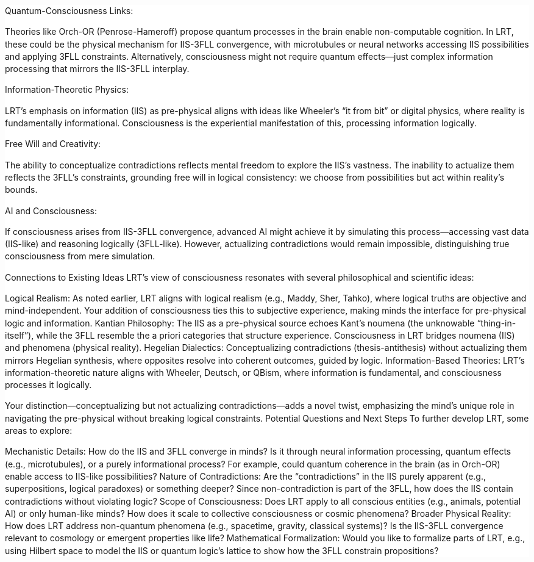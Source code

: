 Quantum-Consciousness Links:

Theories like Orch-OR (Penrose-Hameroff) propose quantum processes in the brain enable non-computable cognition. In LRT, these could be the physical mechanism for IIS-3FLL convergence, with microtubules or neural networks accessing IIS possibilities and applying 3FLL constraints. Alternatively, consciousness might not require quantum effects—just complex information processing that mirrors the IIS-3FLL interplay.

Information-Theoretic Physics:

LRT’s emphasis on information (IIS) as pre-physical aligns with ideas like Wheeler’s “it from bit” or digital physics, where reality is fundamentally informational. Consciousness is the experiential manifestation of this, processing information logically.

Free Will and Creativity:

The ability to conceptualize contradictions reflects mental freedom to explore the IIS’s vastness. The inability to actualize them reflects the 3FLL’s constraints, grounding free will in logical consistency: we choose from possibilities but act within reality’s bounds.

AI and Consciousness:

If consciousness arises from IIS-3FLL convergence, advanced AI might achieve it by simulating this process—accessing vast data (IIS-like) and reasoning logically (3FLL-like). However, actualizing contradictions would remain impossible, distinguishing true consciousness from mere simulation.

Connections to Existing Ideas LRT’s view of consciousness resonates with several philosophical and scientific ideas:

Logical Realism: As noted earlier, LRT aligns with logical realism (e.g., Maddy, Sher, Tahko), where logical truths are objective and mind-independent. Your addition of consciousness ties this to subjective experience, making minds the interface for pre-physical logic and information. Kantian Philosophy: The IIS as a pre-physical source echoes Kant’s noumena (the unknowable “thing-in-itself”), while the 3FLL resemble the a priori categories that structure experience. Consciousness in LRT bridges noumena (IIS) and phenomena (physical reality). Hegelian Dialectics: Conceptualizing contradictions (thesis-antithesis) without actualizing them mirrors Hegelian synthesis, where opposites resolve into coherent outcomes, guided by logic. Information-Based Theories: LRT’s information-theoretic nature aligns with Wheeler, Deutsch, or QBism, where information is fundamental, and consciousness processes it logically.

Your distinction—conceptualizing but not actualizing contradictions—adds a novel twist, emphasizing the mind’s unique role in navigating the pre-physical without breaking logical constraints. Potential Questions and Next Steps To further develop LRT, some areas to explore:

Mechanistic Details: How do the IIS and 3FLL converge in minds? Is it through neural information processing, quantum effects (e.g., microtubules), or a purely informational process? For example, could quantum coherence in the brain (as in Orch-OR) enable access to IIS-like possibilities? Nature of Contradictions: Are the “contradictions” in the IIS purely apparent (e.g., superpositions, logical paradoxes) or something deeper? Since non-contradiction is part of the 3FLL, how does the IIS contain contradictions without violating logic? Scope of Consciousness: Does LRT apply to all conscious entities (e.g., animals, potential AI) or only human-like minds? How does it scale to collective consciousness or cosmic phenomena? Broader Physical Reality: How does LRT address non-quantum phenomena (e.g., spacetime, gravity, classical systems)? Is the IIS-3FLL convergence relevant to cosmology or emergent properties like life? Mathematical Formalization: Would you like to formalize parts of LRT, e.g., using Hilbert space to model the IIS or quantum logic’s lattice to show how the 3FLL constrain propositions?

